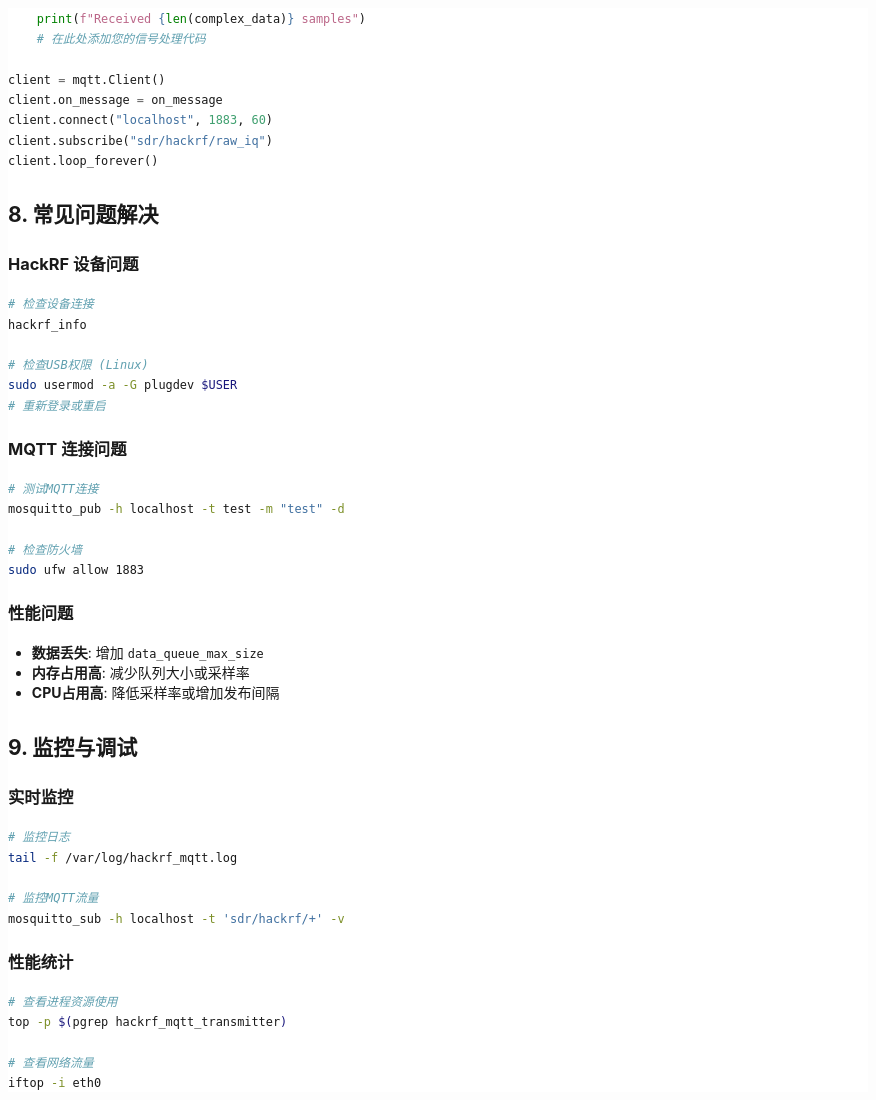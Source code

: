 ```python
    print(f"Received {len(complex_data)} samples")
    # 在此处添加您的信号处理代码

client = mqtt.Client()
client.on_message = on_message
client.connect("localhost", 1883, 60)
client.subscribe("sdr/hackrf/raw_iq")
client.loop_forever()
```

## 8. 常见问题解决

### HackRF 设备问题
```bash
# 检查设备连接
hackrf_info

# 检查USB权限 (Linux)
sudo usermod -a -G plugdev $USER
# 重新登录或重启
```

### MQTT 连接问题
```bash
# 测试MQTT连接
mosquitto_pub -h localhost -t test -m "test" -d

# 检查防火墙
sudo ufw allow 1883
```

### 性能问题
- **数据丢失**: 增加 `data_queue_max_size`
- **内存占用高**: 减少队列大小或采样率
- **CPU占用高**: 降低采样率或增加发布间隔

## 9. 监控与调试

### 实时监控
```bash
# 监控日志
tail -f /var/log/hackrf_mqtt.log

# 监控MQTT流量
mosquitto_sub -h localhost -t 'sdr/hackrf/+' -v
```

### 性能统计
```bash
# 查看进程资源使用
top -p $(pgrep hackrf_mqtt_transmitter)

# 查看网络流量
iftop -i eth0
```
